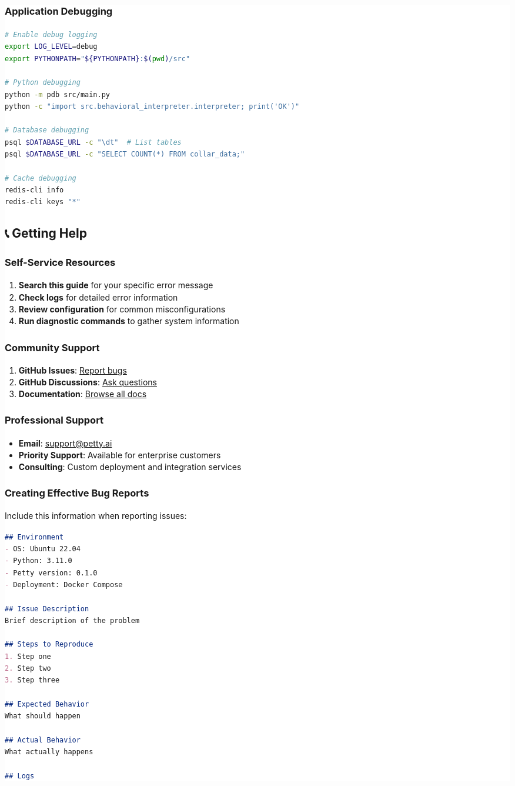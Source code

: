 ### Application Debugging
```bash
# Enable debug logging
export LOG_LEVEL=debug
export PYTHONPATH="${PYTHONPATH}:$(pwd)/src"

# Python debugging
python -m pdb src/main.py
python -c "import src.behavioral_interpreter.interpreter; print('OK')"

# Database debugging
psql $DATABASE_URL -c "\dt"  # List tables
psql $DATABASE_URL -c "SELECT COUNT(*) FROM collar_data;"

# Cache debugging
redis-cli info
redis-cli keys "*"
```

## 📞 Getting Help

### Self-Service Resources
1. **Search this guide** for your specific error message
2. **Check logs** for detailed error information
3. **Review configuration** for common misconfigurations
4. **Run diagnostic commands** to gather system information

### Community Support
1. **GitHub Issues**: [Report bugs](https://github.com/kakashi3lite/Petty/issues)
2. **GitHub Discussions**: [Ask questions](https://github.com/kakashi3lite/Petty/discussions)
3. **Documentation**: [Browse all docs](../README.md)

### Professional Support
- **Email**: support@petty.ai
- **Priority Support**: Available for enterprise customers
- **Consulting**: Custom deployment and integration services

### Creating Effective Bug Reports

Include this information when reporting issues:

```markdown
## Environment
- OS: Ubuntu 22.04
- Python: 3.11.0
- Petty version: 0.1.0
- Deployment: Docker Compose

## Issue Description
Brief description of the problem

## Steps to Reproduce
1. Step one
2. Step two
3. Step three

## Expected Behavior
What should happen

## Actual Behavior
What actually happens

## Logs
```
